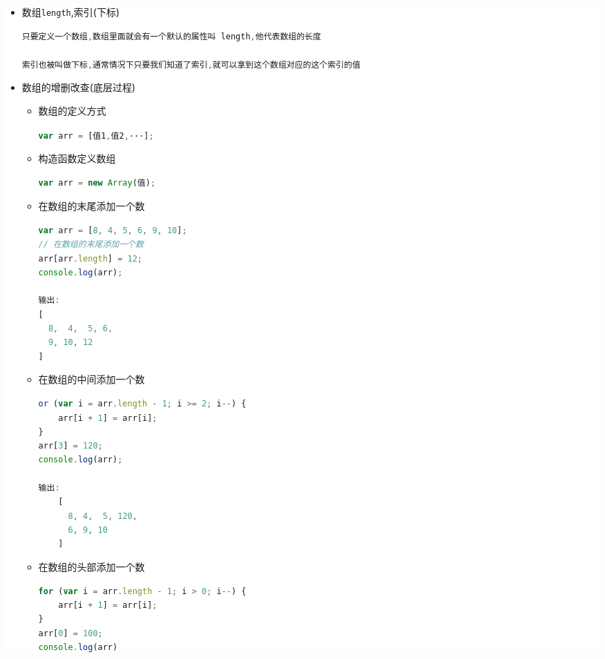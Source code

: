+ 数组`length`,索引(下标)

  ```javascript
  只要定义一个数组,数组里面就会有一个默认的属性叫 length,他代表数组的长度
  
  索引也被叫做下标,通常情况下只要我们知道了索引,就可以拿到这个数组对应的这个索引的值
  ```

+ 数组的增删改查(底层过程)

  + 数组的定义方式

    ```javascript
    var arr = [值1,值2,···];
    ```

  + 构造函数定义数组

    ```javascript
    var arr = new Array(值);
    ```

  + 在数组的末尾添加一个数

    ```javascript
    var arr = [8, 4, 5, 6, 9, 10];
    // 在数组的末尾添加一个数
    arr[arr.length] = 12;
    console.log(arr);
    
    输出:
    [
      8,  4,  5, 6,
      9, 10, 12
    ]
    ```

  + 在数组的中间添加一个数

    ```javascript
    or (var i = arr.length - 1; i >= 2; i--) {
        arr[i + 1] = arr[i];
    }
    arr[3] = 120;
    console.log(arr);
    
    输出:
        [
          8, 4,  5, 120,
          6, 9, 10
        ]
    ```

  + 在数组的头部添加一个数

    ```javascript
    for (var i = arr.length - 1; i > 0; i--) {
        arr[i + 1] = arr[i];
    }
    arr[0] = 100;
    console.log(arr)
    